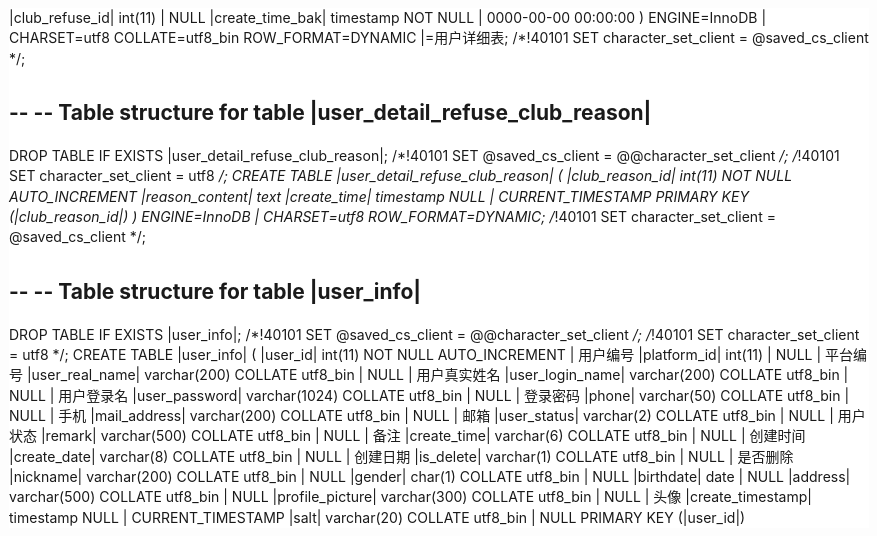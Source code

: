   |club_refuse_id| int(11) | NULL
  |create_time_bak| timestamp NOT NULL | 0000-00-00 00:00:00
) ENGINE=InnoDB | CHARSET=utf8 COLLATE=utf8_bin ROW_FORMAT=DYNAMIC |=用户详细表;
/*!40101 SET character_set_client = @saved_cs_client */;

--
-- Table structure for table |user_detail_refuse_club_reason|
--

DROP TABLE IF EXISTS |user_detail_refuse_club_reason|;
/*!40101 SET @saved_cs_client     = @@character_set_client */;
/*!40101 SET character_set_client = utf8 */;
CREATE TABLE |user_detail_refuse_club_reason| (
  |club_reason_id| int(11) NOT NULL AUTO_INCREMENT
  |reason_content| text
  |create_time| timestamp NULL | CURRENT_TIMESTAMP
  PRIMARY KEY (|club_reason_id|)
) ENGINE=InnoDB | CHARSET=utf8 ROW_FORMAT=DYNAMIC;
/*!40101 SET character_set_client = @saved_cs_client */;

--
-- Table structure for table |user_info|
--

DROP TABLE IF EXISTS |user_info|;
/*!40101 SET @saved_cs_client     = @@character_set_client */;
/*!40101 SET character_set_client = utf8 */;
CREATE TABLE |user_info| (
  |user_id| int(11) NOT NULL AUTO_INCREMENT | 用户编号
  |platform_id| int(11) | NULL | 平台编号
  |user_real_name| varchar(200) COLLATE utf8_bin | NULL | 用户真实姓名
  |user_login_name| varchar(200) COLLATE utf8_bin | NULL | 用户登录名
  |user_password| varchar(1024) COLLATE utf8_bin | NULL | 登录密码
  |phone| varchar(50) COLLATE utf8_bin | NULL | 手机
  |mail_address| varchar(200) COLLATE utf8_bin | NULL | 邮箱
  |user_status| varchar(2) COLLATE utf8_bin | NULL | 用户状态
  |remark| varchar(500) COLLATE utf8_bin | NULL | 备注
  |create_time| varchar(6) COLLATE utf8_bin | NULL | 创建时间
  |create_date| varchar(8) COLLATE utf8_bin | NULL | 创建日期
  |is_delete| varchar(1) COLLATE utf8_bin | NULL | 是否删除
  |nickname| varchar(200) COLLATE utf8_bin | NULL
  |gender| char(1) COLLATE utf8_bin | NULL
  |birthdate| date | NULL
  |address| varchar(500) COLLATE utf8_bin | NULL
  |profile_picture| varchar(300) COLLATE utf8_bin | NULL | 头像
  |create_timestamp| timestamp NULL | CURRENT_TIMESTAMP
  |salt| varchar(20) COLLATE utf8_bin | NULL
  PRIMARY KEY (|user_id|)